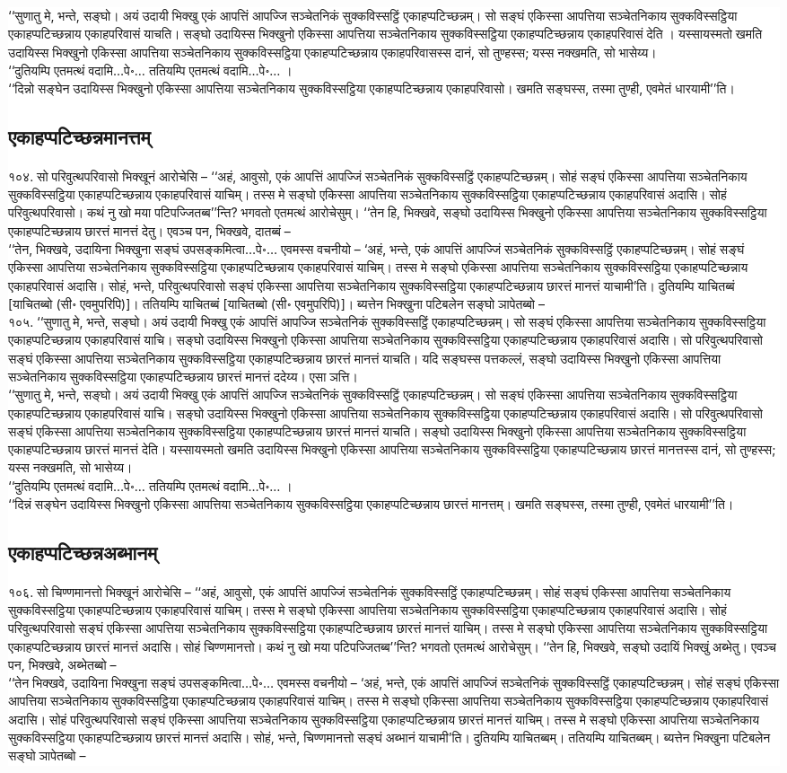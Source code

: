 ‘‘सुणातु मे, भन्ते, सङ्घो। अयं उदायी भिक्खु एकं आपत्तिं आपज्जि सञ्चेतनिकं सुक्कविस्सट्ठिं एकाहप्पटिच्छन्नम्। सो सङ्घं एकिस्सा आपत्तिया सञ्चेतनिकाय सुक्कविस्सट्ठिया एकाहप्पटिच्छन्नाय एकाहपरिवासं याचति। सङ्घो उदायिस्स भिक्खुनो एकिस्सा आपत्तिया सञ्चेतनिकाय सुक्कविस्सट्ठिया एकाहप्पटिच्छन्नाय एकाहपरिवासं देति । यस्सायस्मतो खमति उदायिस्स भिक्खुनो एकिस्सा आपत्तिया सञ्चेतनिकाय सुक्कविस्सट्ठिया एकाहप्पटिच्छन्नाय एकाहपरिवासस्स दानं, सो तुण्हस्स; यस्स नक्खमति, सो भासेय्य।  
‘‘दुतियम्पि एतमत्थं वदामि…पे॰… ततियम्पि एतमत्थं वदामि…पे॰… ।  
‘‘दिन्नो सङ्घेन उदायिस्स भिक्खुनो एकिस्सा आपत्तिया सञ्चेतनिकाय सुक्कविस्सट्ठिया एकाहप्पटिच्छन्नाय एकाहपरिवासो। खमति सङ्घस्स, तस्मा तुण्ही, एवमेतं धारयामी’’ति।  


## एकाहप्पटिच्छन्नमानत्तम्

१०४. सो परिवुत्थपरिवासो भिक्खूनं आरोचेसि – ‘‘अहं, आवुसो, एकं आपत्तिं आपज्जिं सञ्चेतनिकं सुक्कविस्सट्ठिं एकाहप्पटिच्छन्नम्। सोहं सङ्घं एकिस्सा आपत्तिया सञ्चेतनिकाय सुक्कविस्सट्ठिया एकाहप्पटिच्छन्नाय एकाहपरिवासं याचिम्। तस्स मे सङ्घो एकिस्सा आपत्तिया सञ्चेतनिकाय सुक्कविस्सट्ठिया एकाहप्पटिच्छन्नाय एकाहपरिवासं अदासि। सोहं परिवुत्थपरिवासो। कथं नु खो मया पटिपज्जितब्ब’’न्ति? भगवतो एतमत्थं आरोचेसुम्। ‘‘तेन हि, भिक्खवे, सङ्घो उदायिस्स भिक्खुनो एकिस्सा आपत्तिया सञ्चेतनिकाय सुक्कविस्सट्ठिया एकाहप्पटिच्छन्नाय छारत्तं मानत्तं देतु। एवञ्च पन, भिक्खवे, दातब्बं –  
‘‘तेन, भिक्खवे, उदायिना भिक्खुना सङ्घं उपसङ्कमित्वा…पे॰… एवमस्स वचनीयो – ‘अहं, भन्ते, एकं आपत्तिं आपज्जिं सञ्चेतनिकं सुक्कविस्सट्ठिं एकाहप्पटिच्छन्नम्। सोहं सङ्घं एकिस्सा आपत्तिया सञ्चेतनिकाय सुक्कविस्सट्ठिया एकाहप्पटिच्छन्नाय एकाहपरिवासं याचिम्। तस्स मे सङ्घो एकिस्सा आपत्तिया सञ्चेतनिकाय सुक्कविस्सट्ठिया एकाहप्पटिच्छन्नाय एकाहपरिवासं अदासि। सोहं, भन्ते, परिवुत्थपरिवासो सङ्घं एकिस्सा आपत्तिया सञ्चेतनिकाय सुक्कविस्सट्ठिया एकाहप्पटिच्छन्नाय छारत्तं मानत्तं याचामी’ति। दुतियम्पि याचितब्बं [याचितब्बो (सी॰ एवमुपरिपि)]। ततियम्पि याचितब्बं [याचितब्बो (सी॰ एवमुपरिपि)]। ब्यत्तेन भिक्खुना पटिबलेन सङ्घो ञापेतब्बो –  
१०५. ‘‘सुणातु मे, भन्ते, सङ्घो। अयं उदायी भिक्खु एकं आपत्तिं आपज्जि सञ्चेतनिकं सुक्कविस्सट्ठिं एकाहप्पटिच्छन्नम्। सो सङ्घं एकिस्सा आपत्तिया सञ्चेतनिकाय सुक्कविस्सट्ठिया एकाहप्पटिच्छन्नाय एकाहपरिवासं याचि। सङ्घो उदायिस्स भिक्खुनो एकिस्सा आपत्तिया सञ्चेतनिकाय सुक्कविस्सट्ठिया एकाहप्पटिच्छन्नाय एकाहपरिवासं अदासि। सो परिवुत्थपरिवासो सङ्घं एकिस्सा आपत्तिया सञ्चेतनिकाय सुक्कविस्सट्ठिया एकाहप्पटिच्छन्नाय छारत्तं मानत्तं याचति। यदि सङ्घस्स पत्तकल्लं, सङ्घो उदायिस्स भिक्खुनो एकिस्सा आपत्तिया सञ्चेतनिकाय सुक्कविस्सट्ठिया एकाहप्पटिच्छन्नाय छारत्तं मानत्तं ददेय्य। एसा ञत्ति।  
‘‘सुणातु मे, भन्ते, सङ्घो। अयं उदायी भिक्खु एकं आपत्तिं आपज्जि सञ्चेतनिकं सुक्कविस्सट्ठिं एकाहप्पटिच्छन्नम्। सो सङ्घं एकिस्सा आपत्तिया सञ्चेतनिकाय सुक्कविस्सट्ठिया एकाहप्पटिच्छन्नाय एकाहपरिवासं याचि। सङ्घो उदायिस्स भिक्खुनो एकिस्सा आपत्तिया सञ्चेतनिकाय सुक्कविस्सट्ठिया एकाहप्पटिच्छन्नाय एकाहपरिवासं अदासि। सो परिवुत्थपरिवासो सङ्घं एकिस्सा आपत्तिया सञ्चेतनिकाय सुक्कविस्सट्ठिया एकाहप्पटिच्छन्नाय छारत्तं मानत्तं याचति। सङ्घो उदायिस्स भिक्खुनो एकिस्सा आपत्तिया सञ्चेतनिकाय सुक्कविस्सट्ठिया एकाहप्पटिच्छन्नाय छारत्तं मानत्तं देति। यस्सायस्मतो खमति उदायिस्स भिक्खुनो एकिस्सा आपत्तिया सञ्चेतनिकाय सुक्कविस्सट्ठिया एकाहप्पटिच्छन्नाय छारत्तं मानत्तस्स दानं, सो तुण्हस्स; यस्स नक्खमति, सो भासेय्य।  
‘‘दुतियम्पि एतमत्थं वदामि…पे॰… ततियम्पि एतमत्थं वदामि…पे॰… ।  
‘‘दिन्नं सङ्घेन उदायिस्स भिक्खुनो एकिस्सा आपत्तिया सञ्चेतनिकाय सुक्कविस्सट्ठिया एकाहप्पटिच्छन्नाय छारत्तं मानत्तम्। खमति सङ्घस्स, तस्मा तुण्ही, एवमेतं धारयामी’’ति।  


## एकाहप्पटिच्छन्नअब्भानम्

१०६. सो चिण्णमानत्तो भिक्खूनं आरोचेसि – ‘‘अहं, आवुसो, एकं आपत्तिं आपज्जिं सञ्चेतनिकं सुक्कविस्सट्ठिं एकाहप्पटिच्छन्नम्। सोहं सङ्घं एकिस्सा आपत्तिया सञ्चेतनिकाय सुक्कविस्सट्ठिया एकाहप्पटिच्छन्नाय एकाहपरिवासं याचिम्। तस्स मे सङ्घो एकिस्सा आपत्तिया सञ्चेतनिकाय सुक्कविस्सट्ठिया एकाहप्पटिच्छन्नाय एकाहपरिवासं अदासि। सोहं परिवुत्थपरिवासो सङ्घं एकिस्सा आपत्तिया सञ्चेतनिकाय सुक्कविस्सट्ठिया एकाहप्पटिच्छन्नाय छारत्तं मानत्तं याचिम्। तस्स मे सङ्घो एकिस्सा आपत्तिया सञ्चेतनिकाय सुक्कविस्सट्ठिया एकाहप्पटिच्छन्नाय छारत्तं मानत्तं अदासि। सोहं चिण्णमानत्तो। कथं नु खो मया पटिपज्जितब्ब’’न्ति? भगवतो एतमत्थं आरोचेसुम्। ‘‘तेन हि, भिक्खवे, सङ्घो उदायिं भिक्खुं अब्भेतु। एवञ्च पन, भिक्खवे, अब्भेतब्बो –  
‘‘तेन भिक्खवे, उदायिना भिक्खुना सङ्घं उपसङ्कमित्वा…पे॰… एवमस्स वचनीयो – ‘अहं, भन्ते, एकं आपत्तिं आपज्जिं सञ्चेतनिकं सुक्कविस्सट्ठिं एकाहप्पटिच्छन्नम्। सोहं सङ्घं एकिस्सा आपत्तिया सञ्चेतनिकाय सुक्कविस्सट्ठिया एकाहप्पटिच्छन्नाय एकाहपरिवासं याचिम्। तस्स मे सङ्घो एकिस्सा आपत्तिया सञ्चेतनिकाय सुक्कविस्सट्ठिया एकाहप्पटिच्छन्नाय एकाहपरिवासं अदासि। सोहं परिवुत्थपरिवासो सङ्घं एकिस्सा आपत्तिया सञ्चेतनिकाय सुक्कविस्सट्ठिया एकाहप्पटिच्छन्नाय छारत्तं मानत्तं याचिम्। तस्स मे सङ्घो एकिस्सा आपत्तिया सञ्चेतनिकाय सुक्कविस्सट्ठिया एकाहप्पटिच्छन्नाय छारत्तं मानत्तं अदासि। सोहं, भन्ते, चिण्णमानत्तो सङ्घं अब्भानं याचामी’ति। दुतियम्पि याचितब्बम्। ततियम्पि याचितब्बम्। ब्यत्तेन भिक्खुना पटिबलेन सङ्घो ञापेतब्बो –  